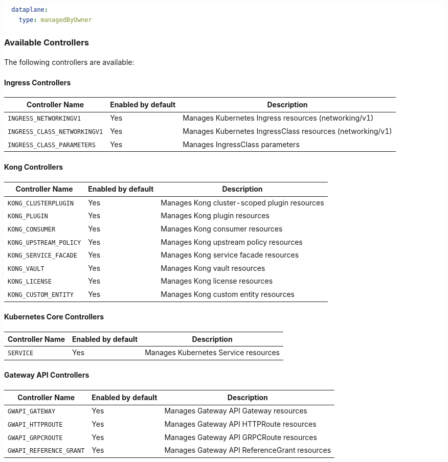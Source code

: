 ```yaml
  dataplane:
    type: managedByOwner
```

### Available Controllers

The following controllers are available:

#### Ingress Controllers
| Controller Name | Enabled by default | Description |
|-----------------|--------------------|-------------|
| `INGRESS_NETWORKINGV1` | Yes | Manages Kubernetes Ingress resources (networking/v1) |
| `INGRESS_CLASS_NETWORKINGV1` | Yes | Manages Kubernetes IngressClass resources (networking/v1) |
| `INGRESS_CLASS_PARAMETERS` | Yes | Manages IngressClass parameters |

#### Kong Controllers
| Controller Name | Enabled by default | Description |
|-----------------|--------------------|-------------|
| `KONG_CLUSTERPLUGIN` | Yes | Manages Kong cluster-scoped plugin resources |
| `KONG_PLUGIN` | Yes | Manages Kong plugin resources |
| `KONG_CONSUMER` | Yes | Manages Kong consumer resources |
| `KONG_UPSTREAM_POLICY` | Yes | Manages Kong upstream policy resources |
| `KONG_SERVICE_FACADE` | Yes | Manages Kong service facade resources |
| `KONG_VAULT` | Yes | Manages Kong vault resources |
| `KONG_LICENSE` | Yes | Manages Kong license resources |
| `KONG_CUSTOM_ENTITY` | Yes | Manages Kong custom entity resources |

#### Kubernetes Core Controllers
| Controller Name | Enabled by default | Description |
|-----------------|--------------------|-------------|
| `SERVICE` | Yes | Manages Kubernetes Service resources |

#### Gateway API Controllers
| Controller Name | Enabled by default | Description |
|-----------------|--------------------|-------------|
| `GWAPI_GATEWAY` | Yes | Manages Gateway API Gateway resources |
| `GWAPI_HTTPROUTE` | Yes | Manages Gateway API HTTPRoute resources |
| `GWAPI_GRPCROUTE` | Yes | Manages Gateway API GRPCRoute resources |
| `GWAPI_REFERENCE_GRANT` | Yes | Manages Gateway API ReferenceGrant resources |
